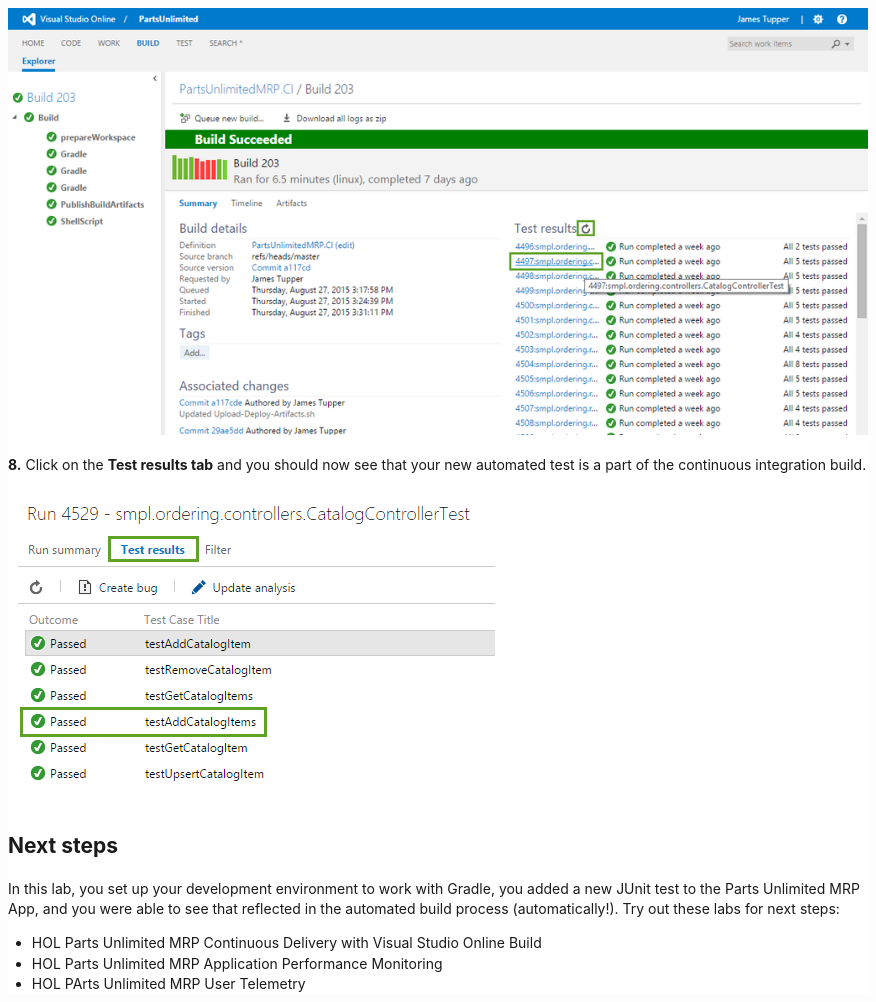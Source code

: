![](media/build_test_summary.png)

**8.** Click on the **Test results tab** and you should now see that your new automated test is a part of the continuous integration build.

![](media/build_test_results.png)


Next steps
----------

In this lab, you set up your development environment to work with Gradle, you added a new JUnit test to the Parts Unlimited MRP App, and you were able to see that reflected in the automated build process (automatically!). Try out these labs for next steps:

 - HOL Parts Unlimited MRP Continuous Delivery with Visual Studio Online Build
 - HOL Parts Unlimited MRP Application Performance Monitoring
 - HOL PArts Unlimited MRP User Telemetry